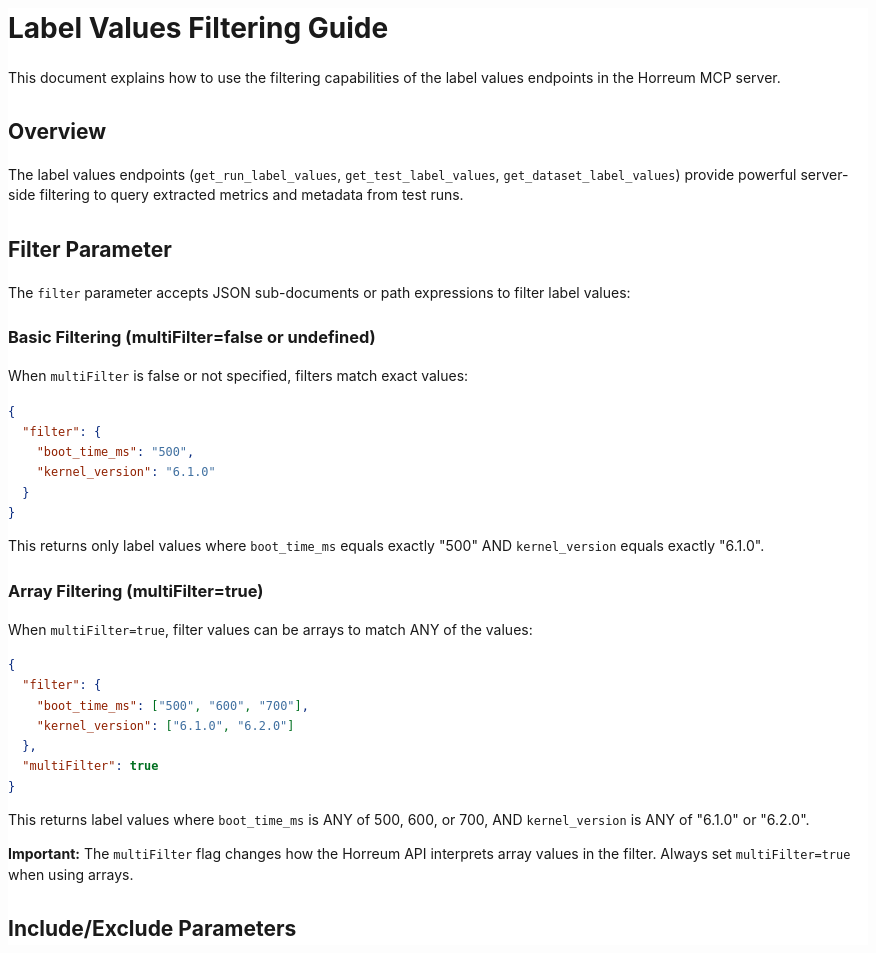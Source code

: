 # Label Values Filtering Guide

This document explains how to use the filtering capabilities of the label values
endpoints in the Horreum MCP server.

## Overview

The label values endpoints (`get_run_label_values`, `get_test_label_values`,
`get_dataset_label_values`) provide powerful server-side filtering to query
extracted metrics and metadata from test runs.

## Filter Parameter

The `filter` parameter accepts JSON sub-documents or path expressions to filter
label values:

### Basic Filtering (multiFilter=false or undefined)

When `multiFilter` is false or not specified, filters match exact values:

```json
{
  "filter": {
    "boot_time_ms": "500",
    "kernel_version": "6.1.0"
  }
}
```

This returns only label values where `boot_time_ms` equals exactly "500" AND
`kernel_version` equals exactly "6.1.0".

### Array Filtering (multiFilter=true)

When `multiFilter=true`, filter values can be arrays to match ANY of the values:

```json
{
  "filter": {
    "boot_time_ms": ["500", "600", "700"],
    "kernel_version": ["6.1.0", "6.2.0"]
  },
  "multiFilter": true
}
```

This returns label values where `boot_time_ms` is ANY of 500, 600, or 700, AND
`kernel_version` is ANY of "6.1.0" or "6.2.0".

**Important:** The `multiFilter` flag changes how the Horreum API interprets
array values in the filter. Always set `multiFilter=true` when using arrays.

## Include/Exclude Parameters

